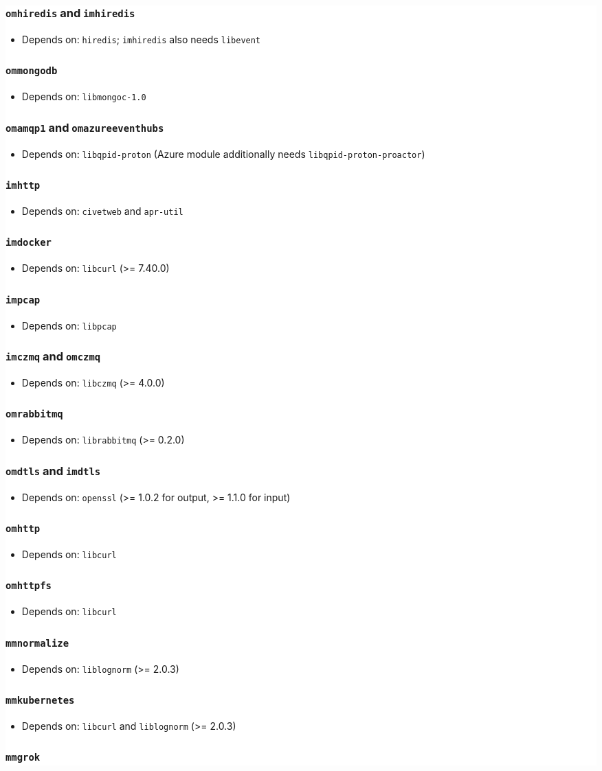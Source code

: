 ### `omhiredis` and `imhiredis`

  - Depends on: `hiredis`; `imhiredis` also needs `libevent`

### `ommongodb`

  - Depends on: `libmongoc-1.0`

### `omamqp1` and `omazureeventhubs`

  - Depends on: `libqpid-proton` (Azure module additionally needs `libqpid-proton-proactor`)

### `imhttp`

  - Depends on: `civetweb` and `apr-util`

### `imdocker`

  - Depends on: `libcurl` (>= 7.40.0)

### `impcap`

  - Depends on: `libpcap`

### `imczmq` and `omczmq`

  - Depends on: `libczmq` (>= 4.0.0)

### `omrabbitmq`

  - Depends on: `librabbitmq` (>= 0.2.0)

### `omdtls` and `imdtls`

  - Depends on: `openssl` (>= 1.0.2 for output, >= 1.1.0 for input)

### `omhttp`

  - Depends on: `libcurl`

### `omhttpfs`

  - Depends on: `libcurl`

### `mmnormalize`

  - Depends on: `liblognorm` (>= 2.0.3)

### `mmkubernetes`

  - Depends on: `libcurl` and `liblognorm` (>= 2.0.3)

### `mmgrok`
